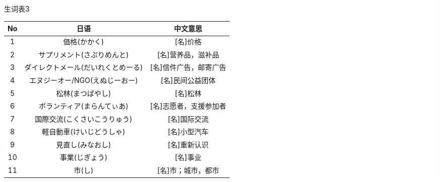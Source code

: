 生词表3

|  No  |                日语                |        中文意思        |
| :--: | :--------------------------------: | :--------------------: |
|  1   |            価格(かかく)            |        [名]价格        |
|  2   |     サプリメント(さぷりめんと)     |   [名]营养品，滋补品   |
|  3   | ダイレクトメール(だいれくとめーる) | [名]信件广告，邮寄广告 |
|  4   |   エヌジーオー/NGO(えぬじーおー)   |    [名]民间公益团体    |
|  5   |          松林(まつばやし)          |        [名]松林        |
|  6   |     ボランティア(まらんてぃあ)     | [名]志愿者，支援参加者 |
|  7   |    国際交流(こくさいこうりゅう)    |      [名]国际交流      |
|  8   |      軽自動車(けいじどうしゃ)      |      [名]小型汽车      |
|  9   |          見直し(みなおし)          |      [名]重新认识      |
|  10  |           事業(じぎょう)           |        [名]事业        |
|  11  |               市(し)               |   [名]市；城市，都市   |

